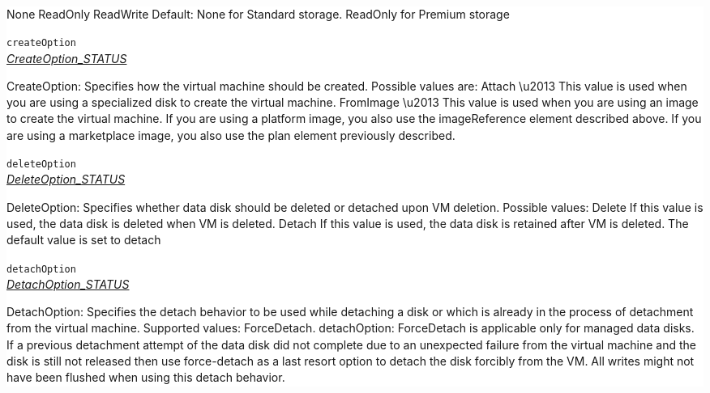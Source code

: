 None
ReadOnly
ReadWrite
Default: None for Standard storage. ReadOnly for Premium storage</p>
</td>
</tr>
<tr>
<td>
<code>createOption</code><br/>
<em>
<a href="#compute.azure.com/v1api20220301.CreateOption_STATUS">
CreateOption_STATUS
</a>
</em>
</td>
<td>
<p>CreateOption: Specifies how the virtual machine should be created.
Possible values are:
Attach \u2013 This value is used when you are using a specialized disk to create the virtual machine.
FromImage \u2013 This value is used when you are using an image to create the virtual machine. If you are using a
platform image, you also use the imageReference element described above. If you are using a marketplace image, you  also
use the plan element previously described.</p>
</td>
</tr>
<tr>
<td>
<code>deleteOption</code><br/>
<em>
<a href="#compute.azure.com/v1api20220301.DeleteOption_STATUS">
DeleteOption_STATUS
</a>
</em>
</td>
<td>
<p>DeleteOption: Specifies whether data disk should be deleted or detached upon VM deletion.
Possible values:
Delete If this value is used, the data disk is deleted when VM is deleted.
Detach If this value is used, the data disk is retained after VM is deleted.
The default value is set to detach</p>
</td>
</tr>
<tr>
<td>
<code>detachOption</code><br/>
<em>
<a href="#compute.azure.com/v1api20220301.DetachOption_STATUS">
DetachOption_STATUS
</a>
</em>
</td>
<td>
<p>DetachOption: Specifies the detach behavior to be used while detaching a disk or which is already in the process of
detachment from the virtual machine. Supported values: ForceDetach.
detachOption: ForceDetach is applicable only for managed data disks. If a previous detachment attempt of the data disk
did not complete due to an unexpected failure from the virtual machine and the disk is still not released then use
force-detach as a last resort option to detach the disk forcibly from the VM. All writes might not have been flushed
when using this detach behavior.